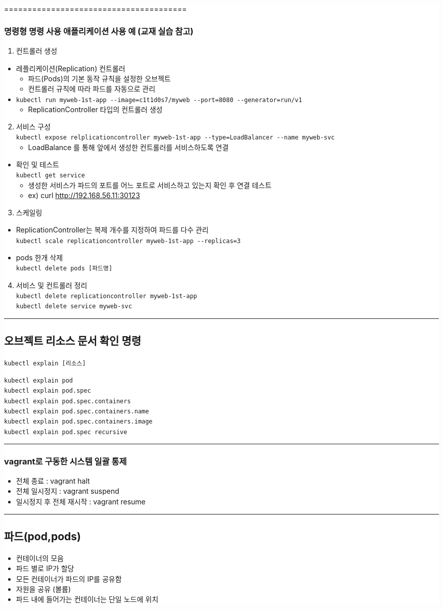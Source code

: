 =======================================
### 명령형 명령 사용 애플리케이션 사용 예 (교재 실습 참고)

1) 컨트롤러 생성
* 레플리케이션(Replication) 컨트롤러 
    - 파드(Pods)의 기본 동작 규칙을 설정한 오브젝트
    - 컨트롤러 규칙에 따라 파드를 자동으로 관리  
* `kubectl run myweb-1st-app --image=c1t1d0s7/myweb --port=8080 --generator=run/v1`  
    - ReplicationController 타입의 컨트롤러 생성

2) 서비스 구성  
`kubectl expose relplicationcontroller myweb-1st-app --type=LoadBalancer --name myweb-svc`  
    - LoadBalance 를 통해 앞에서 생성한 컨트롤러를 서비스하도록 연결

* 확인 및 테스트  
`kubectl get service`   
    - 생성한 서비스가 파드의 포트를 어느 포트로 서비스하고 있는지 확인 후 연결 테스트
    - ex) curl http://192.168.56.11:30123

3) 스케일링
* ReplicationController는 복제 개수를 지정하여 파드를 다수 관리  
`kubectl scale replicationcontroller myweb-1st-app --replicas=3`  

* pods 한개 삭제  
`kubectl delete pods [파드명]`  

4) 서비스 및 컨트롤러 정리  
`kubectl delete replicationcontroller myweb-1st-app`  
`kubectl delete service myweb-svc`  

---
## 오브젝트 리소스 문서 확인 명령  
`kubectl explain [리소스]`
```bash
kubectl explain pod
kubectl explain pod.spec
kubectl explain pod.spec.containers
kubectl explain pod.spec.containers.name
kubectl explain pod.spec.containers.image
kubectl explain pod.spec recursive
```

---
### vagrant로 구동한 시스템 일괄 통제

- 전체 종료 : vagrant halt
- 전체 일시정지 : vagrant suspend
- 일시정지 후 전체 재시작 : vagrant resume

---
## 파드(pod,pods)
* 컨테이너의 모음
* 파드 별로 IP가 할당
* 모든 컨테이너가 파드의 IP를 공유함
* 자원을 공유 (볼륨)
* 파드 내에 들어가는 컨테이너는 단일 노드에 위치
